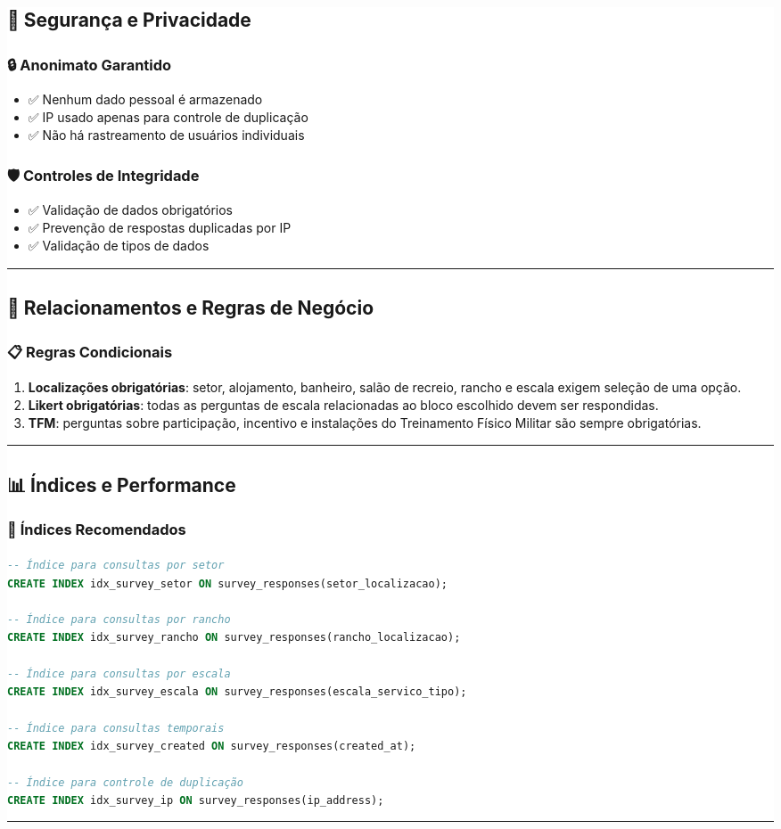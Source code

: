 
## 🔐 **Segurança e Privacidade**

### 🔒 **Anonimato Garantido**
- ✅ Nenhum dado pessoal é armazenado
- ✅ IP usado apenas para controle de duplicação
- ✅ Não há rastreamento de usuários individuais

### 🛡️ **Controles de Integridade**
- ✅ Validação de dados obrigatórios
- ✅ Prevenção de respostas duplicadas por IP
- ✅ Validação de tipos de dados

---

## 🔄 **Relacionamentos e Regras de Negócio**

### 📋 **Regras Condicionais**

1. **Localizações obrigatórias**: setor, alojamento, banheiro, salão de recreio, rancho e escala exigem seleção de uma opção.
2. **Likert obrigatórias**: todas as perguntas de escala relacionadas ao bloco escolhido devem ser respondidas.
3. **TFM**: perguntas sobre participação, incentivo e instalações do Treinamento Físico Militar são sempre obrigatórias.

---

## 📊 **Índices e Performance**

### 🚀 **Índices Recomendados**
```sql
-- Índice para consultas por setor
CREATE INDEX idx_survey_setor ON survey_responses(setor_localizacao);

-- Índice para consultas por rancho
CREATE INDEX idx_survey_rancho ON survey_responses(rancho_localizacao);

-- Índice para consultas por escala
CREATE INDEX idx_survey_escala ON survey_responses(escala_servico_tipo);

-- Índice para consultas temporais
CREATE INDEX idx_survey_created ON survey_responses(created_at);

-- Índice para controle de duplicação
CREATE INDEX idx_survey_ip ON survey_responses(ip_address);
```

---
